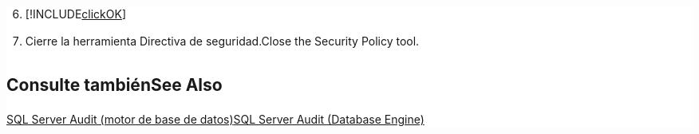 6.  [!INCLUDE[clickOK](../../../includes/clickok-md.md)]  
  
7.  <span data-ttu-id="79682-159">Cierre la herramienta Directiva de seguridad.</span><span class="sxs-lookup"><span data-stu-id="79682-159">Close the Security Policy tool.</span></span>  
  
## <a name="see-also"></a><span data-ttu-id="79682-160">Consulte también</span><span class="sxs-lookup"><span data-stu-id="79682-160">See Also</span></span>  
 [<span data-ttu-id="79682-161">SQL Server Audit &#40;motor de base de datos&#41;</span><span class="sxs-lookup"><span data-stu-id="79682-161">SQL Server Audit &#40;Database Engine&#41;</span></span>](sql-server-audit-database-engine.md)  
  
  
